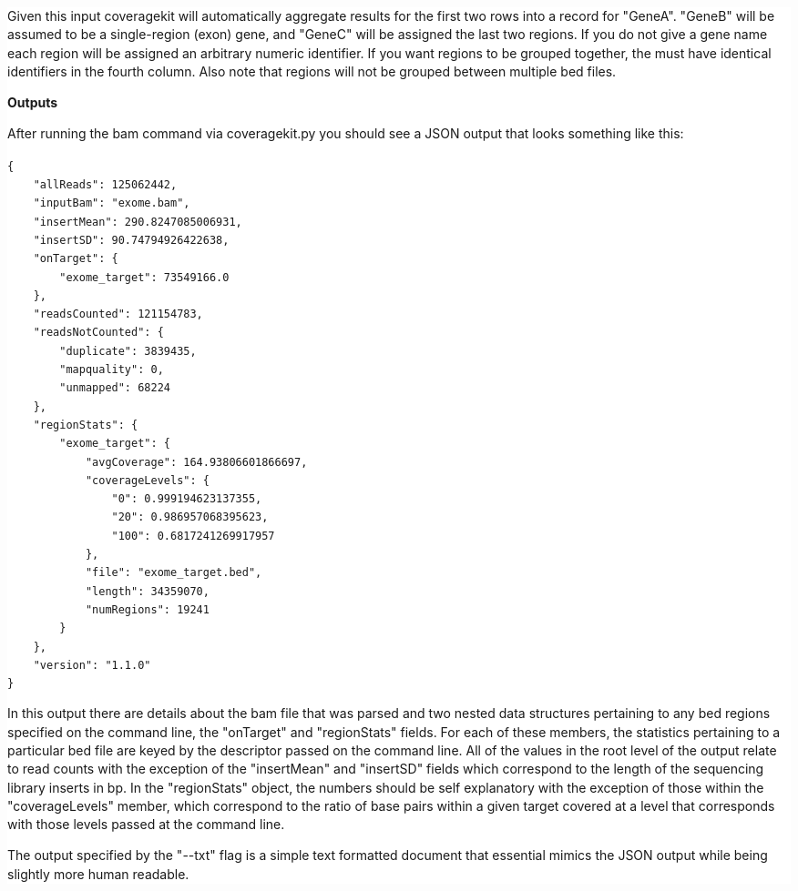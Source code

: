 Given this input coveragekit will automatically aggregate results for the first two rows into a record for "GeneA". "GeneB" will be assumed to be a single-region (exon) gene, and "GeneC" will be assigned the last two regions. If you do not give a gene name each region will be assigned an arbitrary numeric identifier. If you want regions to be grouped together, the must have identical identifiers in the fourth column. Also note that regions will not be grouped between multiple bed files.

**Outputs**

After running the bam command via coveragekit.py you should see a JSON output that looks something like this:

    {
        "allReads": 125062442,
        "inputBam": "exome.bam",
        "insertMean": 290.8247085006931,
        "insertSD": 90.74794926422638,
        "onTarget": {
            "exome_target": 73549166.0
        },
        "readsCounted": 121154783,
        "readsNotCounted": {
            "duplicate": 3839435,
            "mapquality": 0,
            "unmapped": 68224
        },
        "regionStats": {
            "exome_target": {
                "avgCoverage": 164.93806601866697,
                "coverageLevels": {
                    "0": 0.999194623137355,
                    "20": 0.986957068395623,
                    "100": 0.6817241269917957
                },
                "file": "exome_target.bed",
                "length": 34359070,
                "numRegions": 19241
            }
        },
        "version": "1.1.0"
    }
      
In this output there are details about the bam file that was parsed and two nested data structures pertaining to any bed regions specified on the command line, the "onTarget" and "regionStats" fields. For each of these members, the statistics pertaining to a particular bed file are keyed by the descriptor passed on the command line. All of the values in the root level of the output relate to read counts with the exception of the "insertMean" and "insertSD" fields which correspond to the length of the sequencing library inserts in bp. In the "regionStats" object, the numbers should be self explanatory with the exception of those within the "coverageLevels" member, which correspond to the ratio of base pairs within a given target covered at a level that corresponds with those levels passed at the command line.

The output specified by the "--txt" flag is a simple text formatted document that essential mimics the JSON output while being slightly more human readable.
